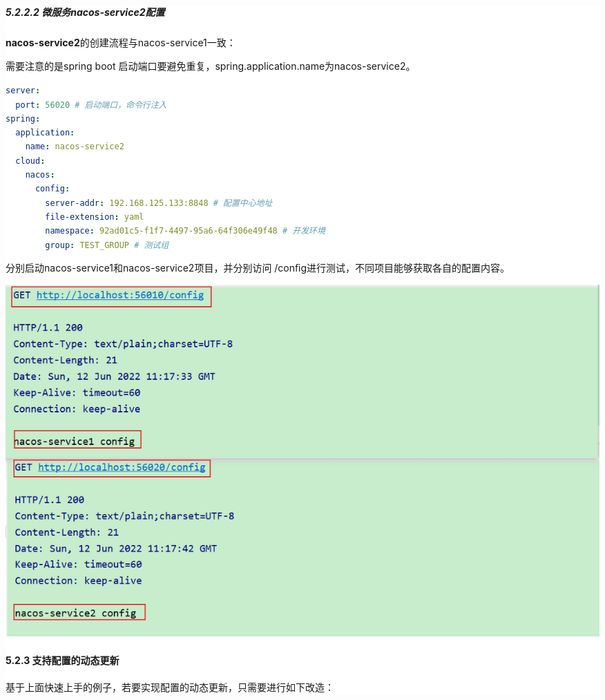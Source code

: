 ##### 5.2.2.2 微服务**nacos-service2**配置

**nacos-service2**的创建流程与nacos-service1一致：

需要注意的是spring boot 启动端口要避免重复，spring.application.name为nacos-service2。

```yaml
server:
  port: 56020 # 启动端口，命令行注入
spring:
  application:
    name: nacos-service2
  cloud:
    nacos:
      config:
        server-addr: 192.168.125.133:8848 # 配置中心地址
        file-extension: yaml
        namespace: 92ad01c5-f1f7-4497-95a6-64f306e49f48 # 开发环境
        group: TEST_GROUP # 测试组
```

分别启动nacos-service1和nacos-service2项目，并分别访问 /conﬁg进行测试，不同项目能够获取各自的配置内容。

![](./assets/202206121918569.png)

#### **5.2.3** 支持配置的动态更新

基于上面快速上手的例子，若要实现配置的动态更新，只需要进行如下改造：
